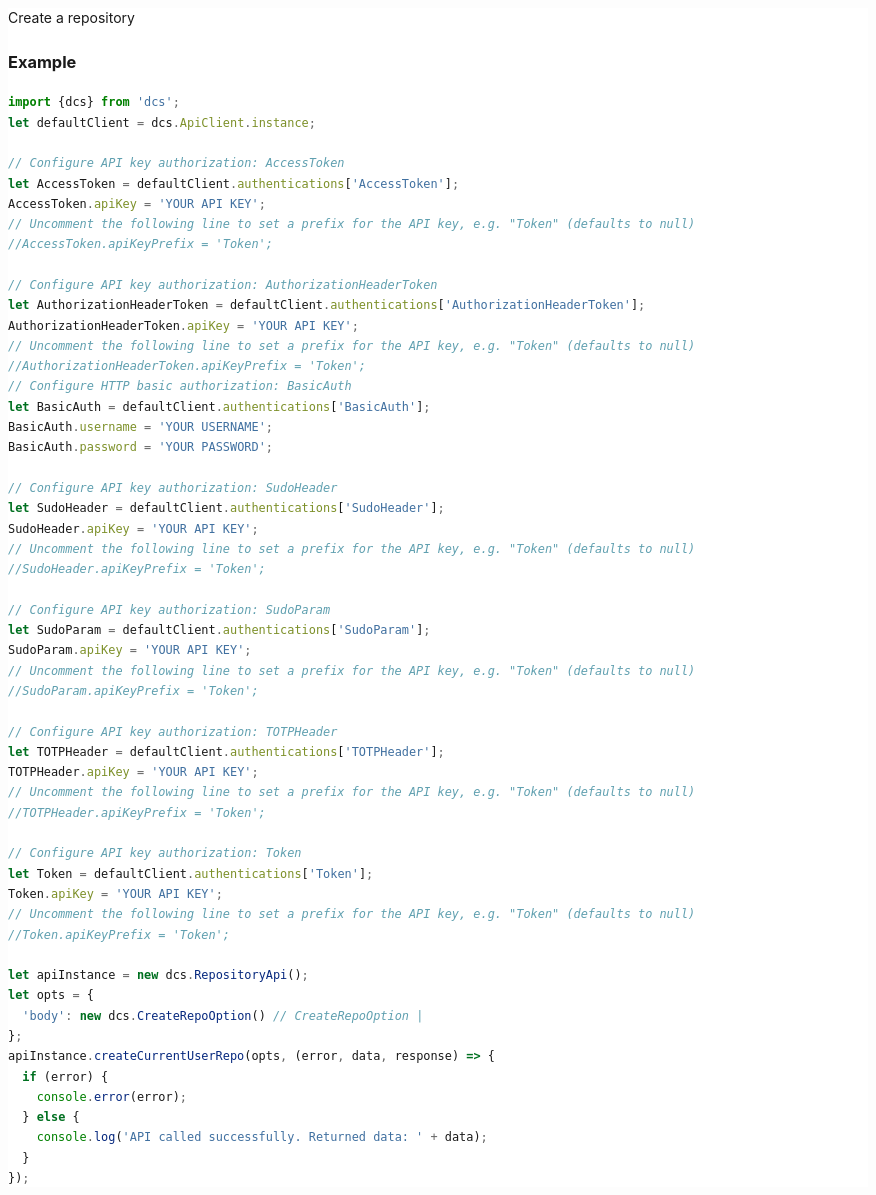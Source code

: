 Create a repository

### Example
```javascript
import {dcs} from 'dcs';
let defaultClient = dcs.ApiClient.instance;

// Configure API key authorization: AccessToken
let AccessToken = defaultClient.authentications['AccessToken'];
AccessToken.apiKey = 'YOUR API KEY';
// Uncomment the following line to set a prefix for the API key, e.g. "Token" (defaults to null)
//AccessToken.apiKeyPrefix = 'Token';

// Configure API key authorization: AuthorizationHeaderToken
let AuthorizationHeaderToken = defaultClient.authentications['AuthorizationHeaderToken'];
AuthorizationHeaderToken.apiKey = 'YOUR API KEY';
// Uncomment the following line to set a prefix for the API key, e.g. "Token" (defaults to null)
//AuthorizationHeaderToken.apiKeyPrefix = 'Token';
// Configure HTTP basic authorization: BasicAuth
let BasicAuth = defaultClient.authentications['BasicAuth'];
BasicAuth.username = 'YOUR USERNAME';
BasicAuth.password = 'YOUR PASSWORD';

// Configure API key authorization: SudoHeader
let SudoHeader = defaultClient.authentications['SudoHeader'];
SudoHeader.apiKey = 'YOUR API KEY';
// Uncomment the following line to set a prefix for the API key, e.g. "Token" (defaults to null)
//SudoHeader.apiKeyPrefix = 'Token';

// Configure API key authorization: SudoParam
let SudoParam = defaultClient.authentications['SudoParam'];
SudoParam.apiKey = 'YOUR API KEY';
// Uncomment the following line to set a prefix for the API key, e.g. "Token" (defaults to null)
//SudoParam.apiKeyPrefix = 'Token';

// Configure API key authorization: TOTPHeader
let TOTPHeader = defaultClient.authentications['TOTPHeader'];
TOTPHeader.apiKey = 'YOUR API KEY';
// Uncomment the following line to set a prefix for the API key, e.g. "Token" (defaults to null)
//TOTPHeader.apiKeyPrefix = 'Token';

// Configure API key authorization: Token
let Token = defaultClient.authentications['Token'];
Token.apiKey = 'YOUR API KEY';
// Uncomment the following line to set a prefix for the API key, e.g. "Token" (defaults to null)
//Token.apiKeyPrefix = 'Token';

let apiInstance = new dcs.RepositoryApi();
let opts = { 
  'body': new dcs.CreateRepoOption() // CreateRepoOption | 
};
apiInstance.createCurrentUserRepo(opts, (error, data, response) => {
  if (error) {
    console.error(error);
  } else {
    console.log('API called successfully. Returned data: ' + data);
  }
});
```
